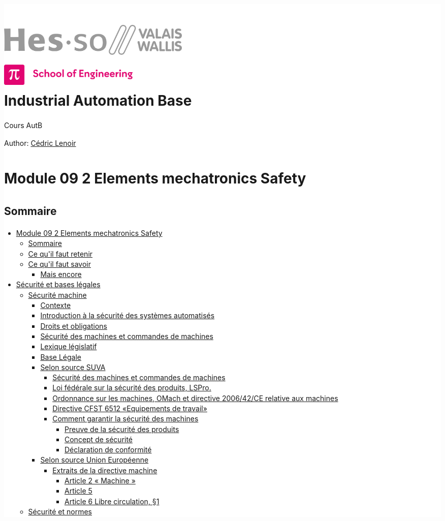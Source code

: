 <h1 align="left">
  <br>
  <img src="./img/hei-en.png" alt="HEI-Vs Logo" width="350">
  <br>
  Industrial Automation Base
  <br>
</h1>

Cours AutB

Author: [Cédric Lenoir](mailto:cedric.lenoir@hevs.ch)

# Module 09 2 Elements mechatronics Safety

## Sommaire

- [Module 09 2 Elements mechatronics Safety](#module-09-2-elements-mechatronics-safety)
  - [Sommaire](#sommaire)
  - [Ce qu'il faut retenir](#ce-quil-faut-retenir)
  - [Ce qu'il faut savoir](#ce-quil-faut-savoir)
    - [Mais encore](#mais-encore)
- [Sécurité et bases légales](#sécurité-et-bases-légales)
  - [Sécurité machine](#sécurité-machine)
    - [Contexte](#contexte)
    - [Introduction à la sécurité des systèmes automatisés](#introduction-à-la-sécurité-des-systèmes-automatisés)
    - [Droits et obligations](#droits-et-obligations)
    - [Sécurité des machines et commandes de machines](#sécurité-des-machines-et-commandes-de-machines)
    - [Lexique législatif](#lexique-législatif)
    - [Base Légale](#base-légale)
    - [Selon source SUVA](#selon-source-suva)
      - [Sécurité des machines et commandes de machines](#sécurité-des-machines-et-commandes-de-machines-1)
      - [Loi fédérale sur la sécurité des produits, LSPro.](#loi-fédérale-sur-la-sécurité-des-produits-lspro)
      - [Ordonnance sur les machines, OMach et directive 2006/42/CE relative aux machines](#ordonnance-sur-les-machines-omach-et-directive-200642ce-relative-aux-machines)
      - [Directive CFST 6512 «Equipements de travail»](#directive-cfst-6512-equipements-de-travail)
      - [Comment garantir la sécurité des machines](#comment-garantir-la-sécurité-des-machines)
        - [Preuve de la sécurité des produits](#preuve-de-la-sécurité-des-produits)
        - [Concept de sécurité](#concept-de-sécurité)
        - [Déclaration de conformité](#déclaration-de-conformité)
    - [Selon source Union Européenne](#selon-source-union-européenne)
      - [Extraits de la directive machine](#extraits-de-la-directive-machine)
        - [Article 2 « Machine »](#article-2--machine-)
        - [Article 5](#article-5)
        - [Article 6 Libre circulation, §1](#article-6-libre-circulation-1)
  - [Sécurité et normes](#sécurité-et-normes)